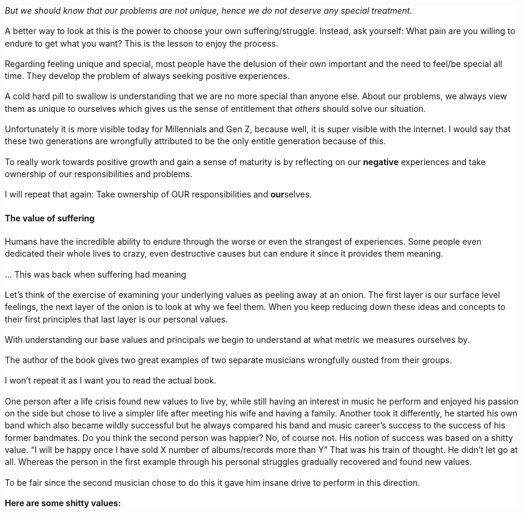 _But we should know that our problems are not unique, hence we do not deserve any special treatment._

A better way to look at this is the power to choose your own suffering/struggle. Instead, ask yourself: What pain are you willing to endure to get what you want? This is the lesson to enjoy the process.

Regarding feeling unique and special, most people have the delusion of their own important and the need to feel/be special all time. They develop the problem of always seeking positive experiences.

A cold hard pill to swallow is understanding that we are no more special than anyone else. About our problems, we always view them as unique to ourselves which gives us the sense of entitlement that _others_ should solve our situation.

Unfortunately it is more visible today for Millennials and Gen Z, because well, it is super visible with the internet. I would say that these two generations are wrongfully attributed to be the only entitle generation because of this.

To really work towards positive growth and gain a sense of maturity is by reflecting on our **negative** experiences and take ownership of our responsibilities and problems.

I will repeat that again: Take ownership of OUR responsibilities and **our**selves.

#### The value of suffering

Humans have the incredible ability to endure through the worse or even the strangest of experiences. Some people even dedicated their whole lives to crazy, even destructive causes but can endure it since it provides them meaning.

... This was back when suffering had meaning

Let’s think of the exercise of examining your underlying values as peeling away at an onion. The first layer is our surface level feelings, the next layer of the onion is to look at why we feel them. When you keep reducing down these ideas and concepts to their first principles that last layer is our personal values.

With understanding our base values and principals we begin to understand at what metric we measures ourselves by.

The author of the book gives two great examples of two separate musicians wrongfully ousted from their groups.

I won’t repeat it as I want you to read the actual book.

One person after a life crisis found new values to live by, while still having an interest in music he perform and enjoyed his passion on the side but chose to live a simpler life after meeting his wife and having a family. Another took it differently, he started his own band which also became wildly successful but he always compared his band and music career’s success to the success of his former bandmates. Do you think the second person was happier? No, of course not. His notion of success was based on a shitty value. “I will be happy once I have sold X number of albums/records more than Y” That was his train of thought. He didn’t let go at all. Whereas the person in the first example through his personal struggles gradually recovered and found new values.

To be fair since the second musician chose to do this it gave him insane drive to perform in this direction.

**Here are some shitty values:**

